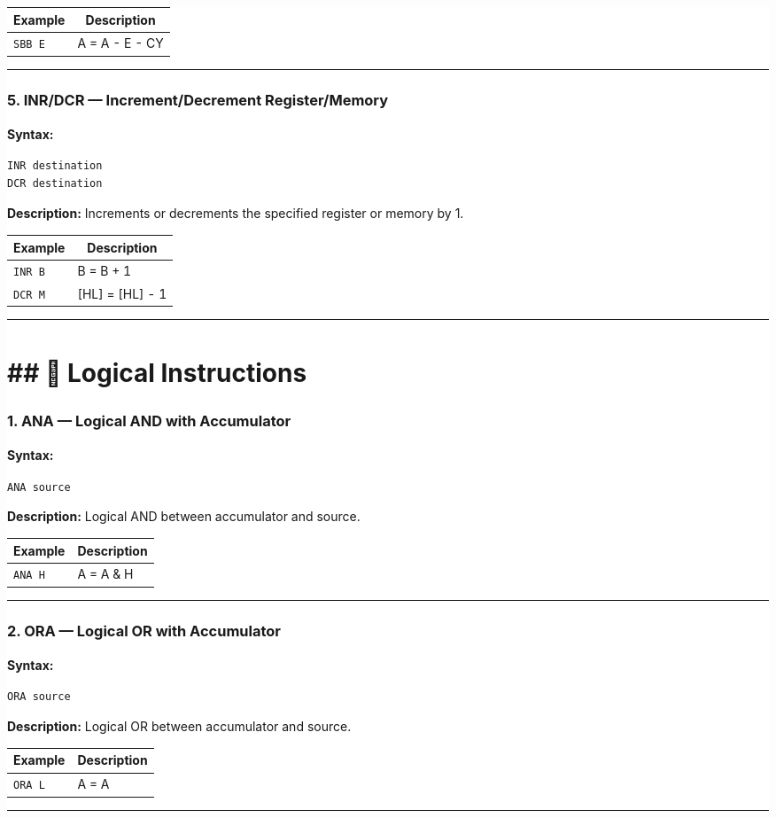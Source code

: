 | Example         | Description                        |
|----------------|------------------------------------|
| `SBB E`        | A = A - E - CY                     |

---

### 5. **INR/DCR** — Increment/Decrement Register/Memory
**Syntax:**
```assembly
INR destination
DCR destination
```
**Description:** Increments or decrements the specified register or memory by 1.

| Example         | Description                        |
|----------------|------------------------------------|
| `INR B`        | B = B + 1                          |
| `DCR M`        | [HL] = [HL] - 1                    |

---

# <a name="logical-instructions"></a>## 🧩 **Logical Instructions**

### 1. **ANA** — Logical AND with Accumulator
**Syntax:**
```assembly
ANA source
```
**Description:** Logical AND between accumulator and source.

| Example         | Description                        |
|----------------|------------------------------------|
| `ANA H`        | A = A & H                          |

---

### 2. **ORA** — Logical OR with Accumulator
**Syntax:**
```assembly
ORA source
```
**Description:** Logical OR between accumulator and source.

| Example         | Description                        |
|----------------|------------------------------------|
| `ORA L`        | A = A | L                          |

---
